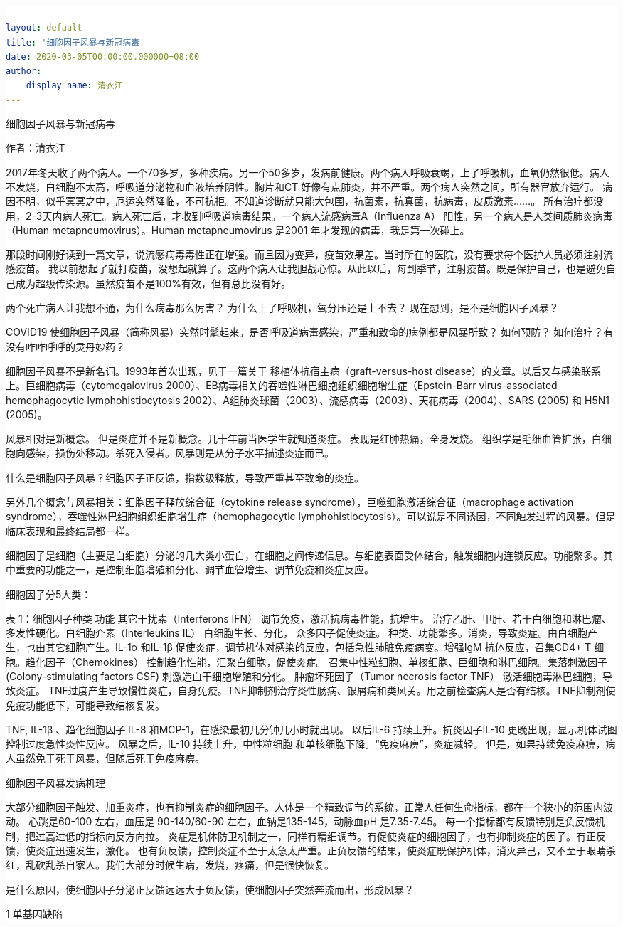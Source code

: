 ```yaml
---
layout: default
title: '细胞因子风暴与新冠病毒'
date: 2020-03-05T00:00:00.000000+08:00
author:
    display_name: 清衣江
---
```


细胞因子风暴与新冠病毒

作者：清衣江

2017年冬天收了两个病人。一个70多岁，多种疾病。另一个50多岁，发病前健康。两个病人呼吸衰竭，上了呼吸机，血氧仍然很低。病人不发烧，白细胞不太高，呼吸道分泌物和血液培养阴性。胸片和CT 好像有点肺炎，并不严重。两个病人突然之间，所有器官放弃运行。 病因不明，似乎冥冥之中，厄运突然降临，不可抗拒。不知道诊断就只能大包围，抗菌素，抗真菌，抗病毒，皮质激素……。 所有治疗都没用，2-3天内病人死亡。病人死亡后，才收到呼吸道病毒结果。一个病人流感病毒A（Influenza A） 阳性。另一个病人是人类间质肺炎病毒（Human metapneumovirus）。Human metapneumovirus 是2001 年才发现的病毒，我是第一次碰上。

那段时间刚好读到一篇文章，说流感病毒毒性正在增强。而且因为变异，疫苗效果差。当时所在的医院，没有要求每个医护人员必须注射流感疫苗。 我以前想起了就打疫苗，没想起就算了。这两个病人让我胆战心惊。从此以后，每到季节，注射疫苗。既是保护自己，也是避免自己成为超级传染源。虽然疫苗不是100%有效，但有总比没有好。

两个死亡病人让我想不通，为什么病毒那么厉害？ 为什么上了呼吸机，氧分压还是上不去？ 现在想到，是不是细胞因子风暴？

COVID19 使细胞因子风暴（简称风暴）突然时髦起来。是否呼吸道病毒感染，严重和致命的病例都是风暴所致？ 如何预防？ 如何治疗？有没有咋咋呼呼的灵丹妙药？

细胞因子风暴不是新名词。1993年首次出现，见于一篇关于 移植体抗宿主病（graft-versus-host disease）的文章。以后又与感染联系上。巨细胞病毒（cytomegalovirus  2000）、EB病毒相关的吞噬性淋巴细胞组织细胞增生症（Epstein-Barr virus-associated hemophagocytic lymphohistiocytosis  2002）、A组肺炎球菌（2003）、流感病毒（2003）、天花病毒（2004）、SARS (2005) 和 H5N1 (2005)。

风暴相对是新概念。 但是炎症并不是新概念。几十年前当医学生就知道炎症。 表现是红肿热痛，全身发烧。 组织学是毛细血管扩张，白细胞向感染，损伤处移动。杀死入侵者。风暴则是从分子水平描述炎症而已。

什么是细胞因子风暴？细胞因子正反馈，指数级释放，导致严重甚至致命的炎症。

另外几个概念与风暴相关：细胞因子释放综合征（cytokine release syndrome），巨噬细胞激活综合征（macrophage activation syndrome），吞噬性淋巴细胞组织细胞增生症（hemophagocytic lymphohistiocytosis）。可以说是不同诱因，不同触发过程的风暴。但是临床表现和最终结局都一样。

细胞因子是细胞（主要是白细胞）分泌的几大类小蛋白，在细胞之间传递信息。与细胞表面受体结合，触发细胞内连锁反应。功能繁多。其中重要的功能之一，是控制细胞增殖和分化、调节血管增生、调节免疫和炎症反应。

细胞因子分5大类：

表 1：细胞因子种类	功能	其它干扰素（Interferons IFN）	调节免疫，激活抗病毒性能，抗增生。	治疗乙肝、甲肝、若干白细胞和淋巴瘤、多发性硬化。白细胞介素（Interleukins IL）	白细胞生长、分化， 众多因子促使炎症。	种类、功能繁多。消炎，导致炎症。由白细胞产生，也由其它细胞产生。IL-1α 和IL-1β 促使炎症，调节机体对感染的反应，包括急性肺脏免疫病变。增强IgM 抗体反应，召集CD4+ T 细胞。趋化因子（Chemokines）	控制趋化性能，汇聚白细胞，促使炎症。	召集中性粒细胞、单核细胞、巨细胞和淋巴细胞。集落刺激因子(Colony-stimulating factors CSF)	刺激造血干细胞增殖和分化。	肿瘤坏死因子（Tumor necrosis factor TNF）	激活细胞毒淋巴细胞，导致炎症。	TNF过度产生导致慢性炎症，自身免疫。TNF抑制剂治疗炎性肠病、银屑病和类风关。用之前检查病人是否有结核。TNF抑制剂使免疫功能低下，可能导致结核复发。

TNF, IL-1β 、趋化细胞因子 IL-8 和MCP-1，在感染最初几分钟几小时就出现。 以后IL-6 持续上升。抗炎因子IL-10 更晚出现，显示机体试图控制过度急性炎性反应。 风暴之后，IL-10 持续上升，中性粒细胞 和单核细胞下降。“免疫麻痹”，炎症减轻。 但是，如果持续免疫麻痹，病人虽然免于死于风暴，但随后死于免疫麻痹。

细胞因子风暴发病机理

大部分细胞因子触发、加重炎症，也有抑制炎症的细胞因子。人体是一个精致调节的系统，正常人任何生命指标，都在一个狭小的范围内波动。 心跳是60-100 左右，血压是 90-140/60-90 左右，血钠是135-145，动脉血pH 是7.35-7.45。 每一个指标都有反馈特别是负反馈机制，把过高过低的指标向反方向拉。 炎症是机体防卫机制之一，同样有精细调节。有促使炎症的细胞因子，也有抑制炎症的因子。有正反馈，使炎症迅速发生，激化。 也有负反馈，控制炎症不至于太急太严重。正负反馈的结果，使炎症既保护机体，消灭异己，又不至于眼睛杀红，乱砍乱杀自家人。我们大部分时候生病，发烧，疼痛，但是很快恢复。

是什么原因，使细胞因子分泌正反馈远远大于负反馈，使细胞因子突然奔流而出，形成风暴？

1 单基因缺陷
